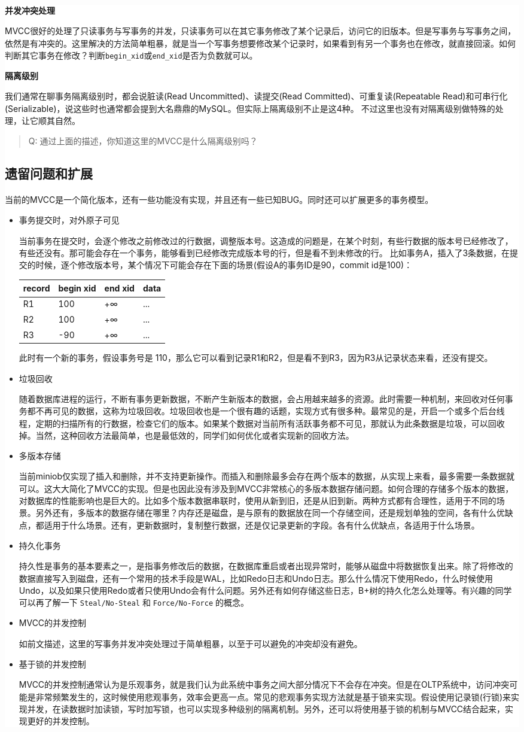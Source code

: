 **并发冲突处理**

MVCC很好的处理了只读事务与写事务的并发，只读事务可以在其它事务修改了某个记录后，访问它的旧版本。但是写事务与写事务之间，依然是有冲突的。这里解决的方法简单粗暴，就是当一个写事务想要修改某个记录时，如果看到有另一个事务也在修改，就直接回滚。如何判断其它事务在修改？判断`begin_xid`或`end_xid`是否为负数就可以。

**隔离级别**

我们通常在聊事务隔离级别时，都会说脏读(Read Uncommitted)、读提交(Read Committed)、可重复读(Repeatable Read)和可串行化(Serializable)，说这些时也通常都会提到大名鼎鼎的MySQL。但实际上隔离级别不止是这4种。
不过这里也没有对隔离级别做特殊的处理，让它顺其自然。

>Q: 通过上面的描述，你知道这里的MVCC是什么隔离级别吗？


## 遗留问题和扩展
当前的MVCC是一个简化版本，还有一些功能没有实现，并且还有一些已知BUG。同时还可以扩展更多的事务模型。

- 事务提交时，对外原子可见

  当前事务在提交时，会逐个修改之前修改过的行数据，调整版本号。这造成的问题是，在某个时刻，有些行数据的版本号已经修改了，有些还没有。那可能会存在一个事务，能够看到已经修改完成版本号的行，但是看不到未修改的行。
  比如事务A，插入了3条数据，在提交的时候，逐个修改版本号，某个情况下可能会存在下面的场景(假设A的事务ID是90，commit id是100)：

  | record | begin xid | end xid | data |
  | ------ | --------- | ------- | ---- |
  | R1     | 100       | +∞      | ...  |
  | R2     | 100       | +∞      | ...  |
  | R3     | -90       | +∞      | ...  |

  此时有一个新的事务，假设事务号是 110，那么它可以看到记录R1和R2，但是看不到R3，因为R3从记录状态来看，还没有提交。

- 垃圾回收

  随着数据库进程的运行，不断有事务更新数据，不断产生新版本的数据，会占用越来越多的资源。此时需要一种机制，来回收对任何事务都不再可见的数据，这称为垃圾回收。垃圾回收也是一个很有趣的话题，实现方式有很多种。最常见的是，开启一个或多个后台线程，定期的扫描所有的行数据，检查它们的版本。如果某个数据对当前所有活跃事务都不可见，那就认为此条数据是垃圾，可以回收掉。当然，这种回收方法最简单，也是最低效的，同学们如何优化或者实现新的回收方法。

- 多版本存储

  当前miniob仅实现了插入和删除，并不支持更新操作。而插入和删除最多会存在两个版本的数据，从实现上来看，最多需要一条数据就可以。这大大简化了MVCC的实现。但是也因此没有涉及到MVCC非常核心的多版本数据存储问题。如何合理的存储多个版本的数据，对数据库的性能影响也是巨大的。比如多个版本数据串联时，使用从新到旧，还是从旧到新。两种方式都有合理性，适用于不同的场景。另外还有，多版本的数据存储在哪里？内存还是磁盘，是与原有的数据放在同一个存储空间，还是规划单独的空间，各有什么优缺点，都适用于什么场景。还有，更新数据时，复制整行数据，还是仅记录更新的字段。各有什么优缺点，各适用于什么场景。

- 持久化事务

  持久性是事务的基本要素之一，是指事务修改后的数据，在数据库重启或者出现异常时，能够从磁盘中将数据恢复出来。除了将修改的数据直接写入到磁盘，还有一个常用的技术手段是WAL，比如Redo日志和Undo日志。那么什么情况下使用Redo，什么时候使用Undo，以及如果只使用Redo或者只使用Undo会有什么问题。另外还有如何存储这些日志，B+树的持久化怎么处理等。有兴趣的同学可以再了解一下 `Steal/No-Steal` 和 `Force/No-Force` 的概念。

- MVCC的并发控制
  
  如前文描述，这里的写事务并发冲突处理过于简单粗暴，以至于可以避免的冲突却没有避免。

- 基于锁的并发控制

  MVCC的并发控制通常认为是乐观事务，就是我们认为此系统中事务之间大部分情况下不会存在冲突。但是在OLTP系统中，访问冲突可能是非常频繁发生的，这时候使用悲观事务，效率会更高一点。常见的悲观事务实现方法就是基于锁来实现。假设使用记录锁(行锁)来实现并发，在读数据时加读锁，写时加写锁，也可以实现多种级别的隔离机制。另外，还可以将使用基于锁的机制与MVCC结合起来，实现更好的并发控制。
